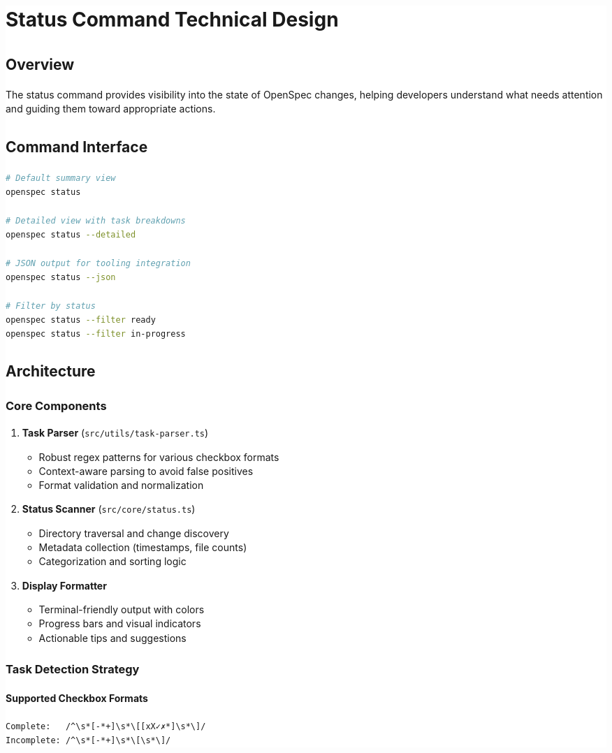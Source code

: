 # Status Command Technical Design

## Overview

The status command provides visibility into the state of OpenSpec changes, helping developers understand what needs attention and guiding them toward appropriate actions.

## Command Interface

```bash
# Default summary view
openspec status

# Detailed view with task breakdowns
openspec status --detailed

# JSON output for tooling integration
openspec status --json

# Filter by status
openspec status --filter ready
openspec status --filter in-progress
```

## Architecture

### Core Components

1. **Task Parser** (`src/utils/task-parser.ts`)
   - Robust regex patterns for various checkbox formats
   - Context-aware parsing to avoid false positives
   - Format validation and normalization

2. **Status Scanner** (`src/core/status.ts`)
   - Directory traversal and change discovery
   - Metadata collection (timestamps, file counts)
   - Categorization and sorting logic

3. **Display Formatter**
   - Terminal-friendly output with colors
   - Progress bars and visual indicators
   - Actionable tips and suggestions

### Task Detection Strategy

#### Supported Checkbox Formats
```regex
Complete:   /^\s*[-*+]\s*\[[xX✓✗*]\s*\]/
Incomplete: /^\s*[-*+]\s*\[\s*\]/
```
